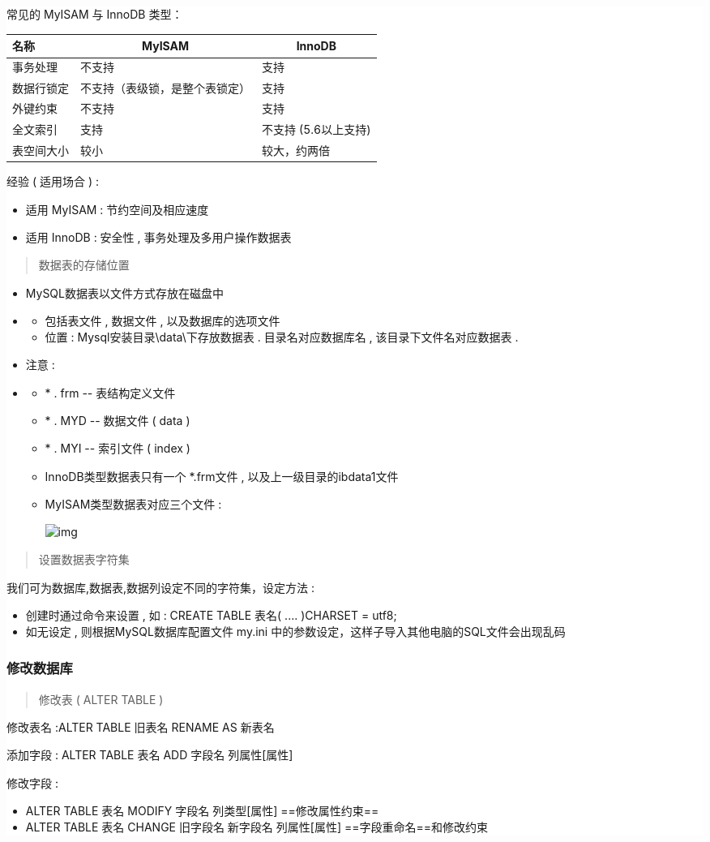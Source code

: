 常见的 MyISAM 与 InnoDB 类型：

| 名称       | MyISAM                         | InnoDB               |
| :--------- | ------------------------------ | -------------------- |
| 事务处理   | 不支持                         | 支持                 |
| 数据行锁定 | 不支持（表级锁，是整个表锁定） | 支持                 |
| 外键约束   | 不支持                         | 支持                 |
| 全文索引   | 支持                           | 不支持 (5.6以上支持) |
| 表空间大小 | 较小                           | 较大，约两倍         |

经验 ( 适用场合 )  :

- 适用 MyISAM : 节约空间及相应速度

- 适用 InnoDB : 安全性 , 事务处理及多用户操作数据表

  

> 数据表的存储位置

- MySQL数据表以文件方式存放在磁盘中

- - 包括表文件 , 数据文件 , 以及数据库的选项文件
  - 位置 : Mysql安装目录\data\下存放数据表 . 目录名对应数据库名 , 该目录下文件名对应数据表 .

- 注意 :

- - \* . frm -- 表结构定义文件

  - \* . MYD -- 数据文件 ( data )

  - \* . MYI -- 索引文件 ( index )

  - InnoDB类型数据表只有一个 *.frm文件 , 以及上一级目录的ibdata1文件

  - MyISAM类型数据表对应三个文件 :

    ![img](https://gitee.com/xudongyin/img/raw/master/img/20200719182522)

> 设置数据表字符集

我们可为数据库,数据表,数据列设定不同的字符集，设定方法 :

- 创建时通过命令来设置 , 如 : CREATE TABLE 表名( .... )CHARSET = utf8;
- 如无设定 , 则根据MySQL数据库配置文件 my.ini 中的参数设定，这样子导入其他电脑的SQL文件会出现乱码



### 修改数据库

> 修改表 ( ALTER TABLE )

修改表名 :ALTER  TABLE  旧表名  RENAME  AS  新表名

添加字段 : ALTER  TABLE  表名  ADD  字段名  列属性[属性]

修改字段 :

- ALTER  TABLE  表名  MODIFY  字段名  列类型[属性]        ==修改属性约束==
- ALTER  TABLE  表名  CHANGE  旧字段名  新字段名  列属性[属性]     ==字段重命名==和修改约束

